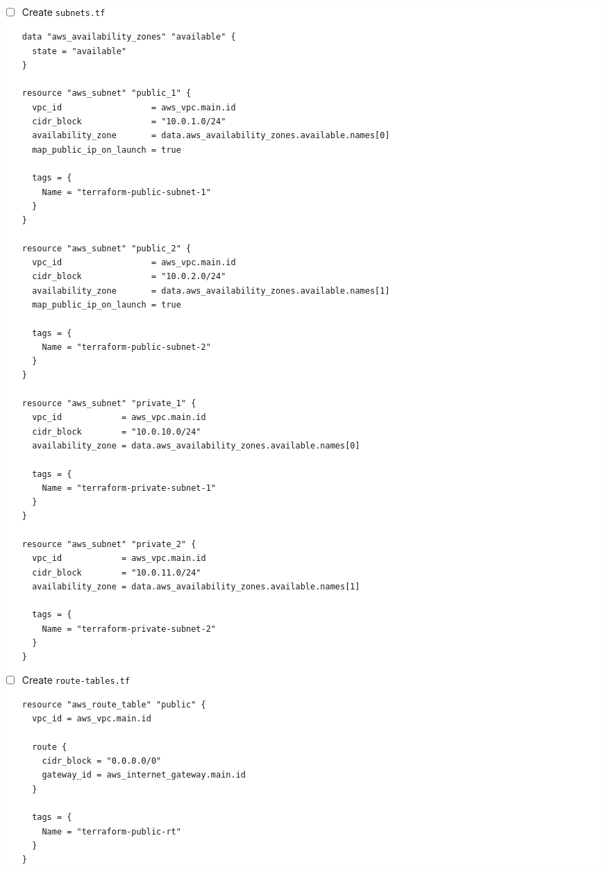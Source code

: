 - [ ] Create `subnets.tf`

  ```hcl
  data "aws_availability_zones" "available" {
    state = "available"
  }
  
  resource "aws_subnet" "public_1" {
    vpc_id                  = aws_vpc.main.id
    cidr_block              = "10.0.1.0/24"
    availability_zone       = data.aws_availability_zones.available.names[0]
    map_public_ip_on_launch = true
  
    tags = {
      Name = "terraform-public-subnet-1"
    }
  }
  
  resource "aws_subnet" "public_2" {
    vpc_id                  = aws_vpc.main.id
    cidr_block              = "10.0.2.0/24"
    availability_zone       = data.aws_availability_zones.available.names[1]
    map_public_ip_on_launch = true
  
    tags = {
      Name = "terraform-public-subnet-2"
    }
  }
  
  resource "aws_subnet" "private_1" {
    vpc_id            = aws_vpc.main.id
    cidr_block        = "10.0.10.0/24"
    availability_zone = data.aws_availability_zones.available.names[0]
  
    tags = {
      Name = "terraform-private-subnet-1"
    }
  }
  
  resource "aws_subnet" "private_2" {
    vpc_id            = aws_vpc.main.id
    cidr_block        = "10.0.11.0/24"
    availability_zone = data.aws_availability_zones.available.names[1]
  
    tags = {
      Name = "terraform-private-subnet-2"
    }
  }
  ```

- [ ] Create `route-tables.tf`

  ```hcl
  resource "aws_route_table" "public" {
    vpc_id = aws_vpc.main.id
  
    route {
      cidr_block = "0.0.0.0/0"
      gateway_id = aws_internet_gateway.main.id
    }
  
    tags = {
      Name = "terraform-public-rt"
    }
  }
  ```